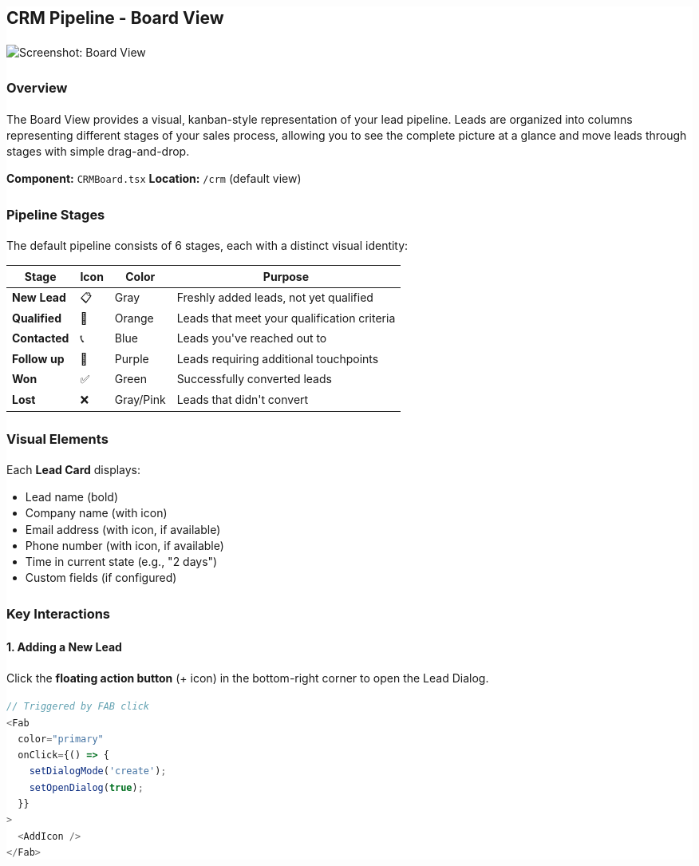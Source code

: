 
## CRM Pipeline - Board View

![Screenshot: Board View](./screenshots/board-view.png)

### Overview

The Board View provides a visual, kanban-style representation of your lead pipeline. Leads are organized into columns representing different stages of your sales process, allowing you to see the complete picture at a glance and move leads through stages with simple drag-and-drop.

**Component:** `CRMBoard.tsx`
**Location:** `/crm` (default view)

### Pipeline Stages

The default pipeline consists of 6 stages, each with a distinct visual identity:

| Stage | Icon | Color | Purpose |
|-------|------|-------|---------|
| **New Lead** | 📋 | Gray | Freshly added leads, not yet qualified |
| **Qualified** | 🎯 | Orange | Leads that meet your qualification criteria |
| **Contacted** | 📞 | Blue | Leads you've reached out to |
| **Follow up** | 🔄 | Purple | Leads requiring additional touchpoints |
| **Won** | ✅ | Green | Successfully converted leads |
| **Lost** | ❌ | Gray/Pink | Leads that didn't convert |

### Visual Elements

Each **Lead Card** displays:
- Lead name (bold)
- Company name (with icon)
- Email address (with icon, if available)
- Phone number (with icon, if available)
- Time in current state (e.g., "2 days")
- Custom fields (if configured)

### Key Interactions

#### 1. Adding a New Lead
Click the **floating action button** (+ icon) in the bottom-right corner to open the Lead Dialog.

```typescript
// Triggered by FAB click
<Fab
  color="primary"
  onClick={() => {
    setDialogMode('create');
    setOpenDialog(true);
  }}
>
  <AddIcon />
</Fab>
```

